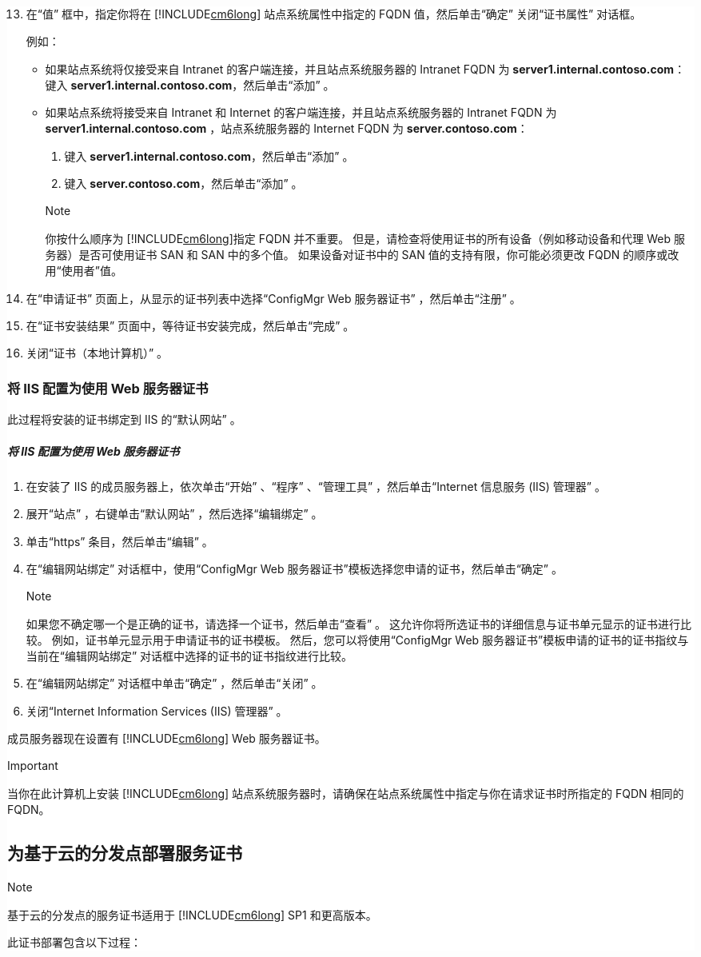 13. 在“值”  框中，指定你将在 [!INCLUDE[cm6long](../LocTest/includes/cm6long_md.md)] 站点系统属性中指定的 FQDN 值，然后单击“确定”  关闭“证书属性”  对话框。  
  
     例如：  
  
    -   如果站点系统将仅接受来自 Intranet 的客户端连接，并且站点系统服务器的 Intranet FQDN 为 **server1.internal.contoso.com**：键入 **server1.internal.contoso.com**，然后单击“添加” 。  
  
    -   如果站点系统将接受来自 Intranet 和 Internet 的客户端连接，并且站点系统服务器的 Intranet FQDN 为 **server1.internal.contoso.com** ，站点系统服务器的 Internet FQDN 为 **server.contoso.com**：  
  
        1.  键入 **server1.internal.contoso.com**，然后单击“添加” 。  
  
        2.  键入 **server.contoso.com**，然后单击“添加” 。  
  
        > [!NOTE]  
        >  你按什么顺序为 [!INCLUDE[cm6long](../LocTest/includes/cm6long_md.md)]指定 FQDN 并不重要。 但是，请检查将使用证书的所有设备（例如移动设备和代理 Web 服务器）是否可使用证书 SAN 和 SAN 中的多个值。 如果设备对证书中的 SAN 值的支持有限，你可能必须更改 FQDN 的顺序或改用“使用者”值。  
  
14. 在“申请证书”  页面上，从显示的证书列表中选择“ConfigMgr Web 服务器证书”  ，然后单击“注册” 。  
  
15. 在“证书安装结果”  页面中，等待证书安装完成，然后单击“完成” 。  
  
16. 关闭“证书（本地计算机）” 。  
  
###  <a name="BKMK_webserver42008"></a> 将 IIS 配置为使用 Web 服务器证书  
 此过程将安装的证书绑定到 IIS 的“默认网站” 。  
  
##### 将 IIS 配置为使用 Web 服务器证书  
  
1.  在安装了 IIS 的成员服务器上，依次单击“开始” 、“程序” 、“管理工具” ，然后单击“Internet 信息服务 (IIS) 管理器” 。  
  
2.  展开“站点” ，右键单击“默认网站” ，然后选择“编辑绑定” 。  
  
3.  单击“https”  条目，然后单击“编辑” 。  
  
4.  在“编辑网站绑定”  对话框中，使用“ConfigMgr Web 服务器证书”模板选择您申请的证书，然后单击“确定” 。  
  
    > [!NOTE]  
    >  如果您不确定哪一个是正确的证书，请选择一个证书，然后单击“查看” 。 这允许你将所选证书的详细信息与证书单元显示的证书进行比较。 例如，证书单元显示用于申请证书的证书模板。 然后，您可以将使用“ConfigMgr Web 服务器证书”模板申请的证书的证书指纹与当前在“编辑网站绑定”  对话框中选择的证书的证书指纹进行比较。  
  
5.  在“编辑网站绑定”  对话框中单击“确定”  ，然后单击“关闭” 。  
  
6.  关闭“Internet Information Services (IIS) 管理器” 。  
  
 成员服务器现在设置有 [!INCLUDE[cm6long](../LocTest/includes/cm6long_md.md)] Web 服务器证书。  
  
> [!IMPORTANT]  
>  当你在此计算机上安装 [!INCLUDE[cm6long](../LocTest/includes/cm6long_md.md)] 站点系统服务器时，请确保在站点系统属性中指定与你在请求证书时所指定的 FQDN 相同的 FQDN。  
  
##  <a name="BKMK_clouddp2008_cm2012"></a> 为基于云的分发点部署服务证书  
  
> [!NOTE]  
>  基于云的分发点的服务证书适用于 [!INCLUDE[cm6long](../LocTest/includes/cm6long_md.md)] SP1 和更高版本。  
  
 此证书部署包含以下过程：  
  